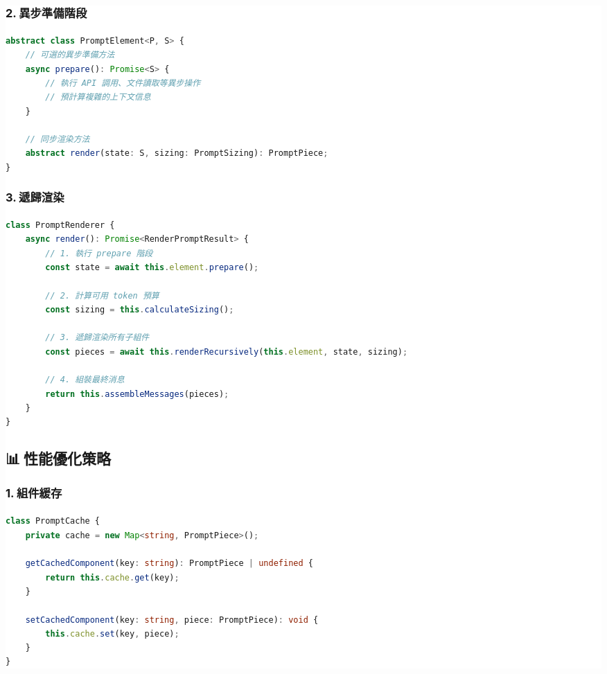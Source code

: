 ### 2. 異步準備階段

```typescript
abstract class PromptElement<P, S> {
    // 可選的異步準備方法
    async prepare(): Promise<S> {
        // 執行 API 調用、文件讀取等異步操作
        // 預計算複雜的上下文信息
    }
    
    // 同步渲染方法
    abstract render(state: S, sizing: PromptSizing): PromptPiece;
}
```

### 3. 遞歸渲染

```typescript
class PromptRenderer {
    async render(): Promise<RenderPromptResult> {
        // 1. 執行 prepare 階段
        const state = await this.element.prepare();
        
        // 2. 計算可用 token 預算
        const sizing = this.calculateSizing();
        
        // 3. 遞歸渲染所有子組件
        const pieces = await this.renderRecursively(this.element, state, sizing);
        
        // 4. 組裝最終消息
        return this.assembleMessages(pieces);
    }
}
```

## 📊 性能優化策略

### 1. 組件緩存

```typescript
class PromptCache {
    private cache = new Map<string, PromptPiece>();
    
    getCachedComponent(key: string): PromptPiece | undefined {
        return this.cache.get(key);
    }
    
    setCachedComponent(key: string, piece: PromptPiece): void {
        this.cache.set(key, piece);
    }
}
```
